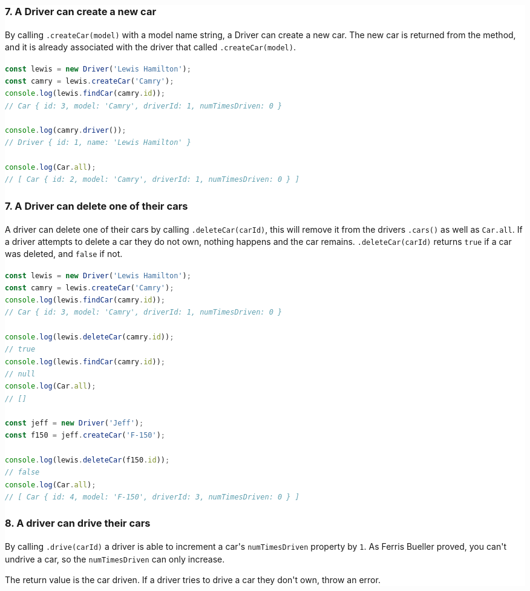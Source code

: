 ### 7. A Driver can create a new car
By calling `.createCar(model)` with a model name string, a Driver can create a new car. The new car is returned from the method, and it is already associated with the driver that called `.createCar(model)`.

```js
const lewis = new Driver('Lewis Hamilton');
const camry = lewis.createCar('Camry');
console.log(lewis.findCar(camry.id));
// Car { id: 3, model: 'Camry', driverId: 1, numTimesDriven: 0 }

console.log(camry.driver());
// Driver { id: 1, name: 'Lewis Hamilton' }

console.log(Car.all);
// [ Car { id: 2, model: 'Camry', driverId: 1, numTimesDriven: 0 } ]
```

### 7. A Driver can delete one of their cars
A driver can delete one of their cars by calling `.deleteCar(carId)`, this will remove it from the drivers `.cars()` as well as `Car.all`. If a driver attempts to delete a car they do not own, nothing happens and the car remains. `.deleteCar(carId)` returns `true` if a car was deleted, and `false` if not.

```js
const lewis = new Driver('Lewis Hamilton');
const camry = lewis.createCar('Camry');
console.log(lewis.findCar(camry.id));
// Car { id: 3, model: 'Camry', driverId: 1, numTimesDriven: 0 }

console.log(lewis.deleteCar(camry.id));
// true
console.log(lewis.findCar(camry.id));
// null
console.log(Car.all);
// []

const jeff = new Driver('Jeff');
const f150 = jeff.createCar('F-150');

console.log(lewis.deleteCar(f150.id));
// false
console.log(Car.all);
// [ Car { id: 4, model: 'F-150', driverId: 3, numTimesDriven: 0 } ]
```

### 8. A driver can drive their cars
By calling `.drive(carId)` a driver is able to increment a car's `numTimesDriven` property by `1`. As Ferris Bueller proved, you can't undrive a car, so the `numTimesDriven` can only increase.

The return value is the car driven. If a driver tries to drive a car they don't own, throw an error.
